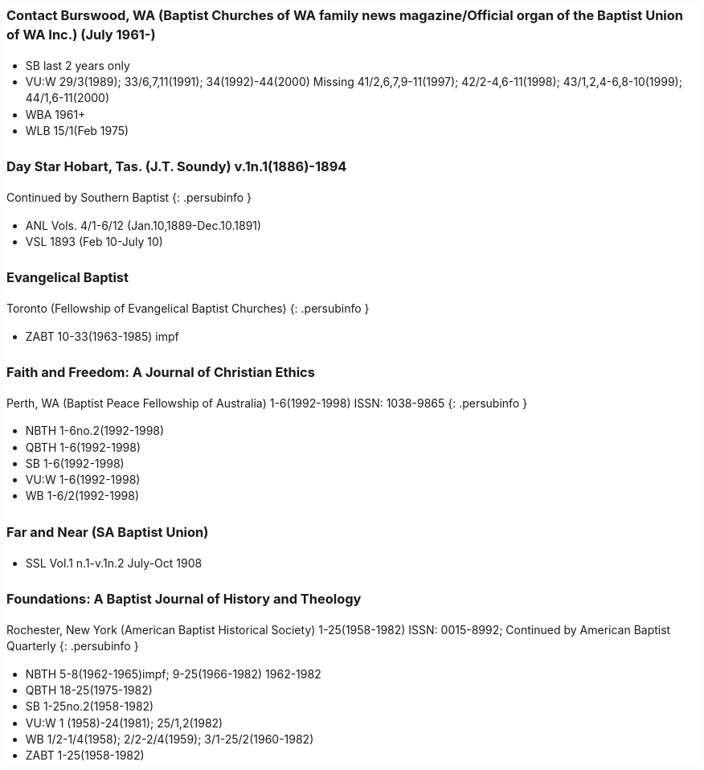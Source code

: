  

### Contact Burswood, WA (Baptist Churches of WA family news magazine/Official organ of the Baptist Union of WA Inc.) (July 1961-)
-  SB last 2 years only
-  VU:W 29/3(1989); 33/6,7,11(1991); 34(1992)-44(2000) Missing 41/2,6,7,9-11(1997); 42/2-4,6-11(1998); 43/1,2,4-6,8-10(1999); 44/1,6-11(2000)
-  WBA 1961+
-  WLB 15/1(Feb 1975)

 

### Day Star Hobart, Tas. (J.T. Soundy) v.1n.1(1886)-1894

Continued by Southern Baptist
{: .persubinfo }

-  ANL Vols. 4/1-6/12 (Jan.10,1889-Dec.10.1891)
-  VSL 1893 (Feb 10-July 10)

 

### Evangelical Baptist

Toronto (Fellowship of Evangelical Baptist Churches)
{: .persubinfo }

-  ZABT 10-33(1963-1985) impf

 

### Faith and Freedom: A Journal of Christian Ethics

Perth, WA (Baptist Peace Fellowship of Australia) 1-6(1992-1998) ISSN: 1038-9865
{: .persubinfo }

-  NBTH 1-6no.2(1992-1998)
-  QBTH 1-6(1992-1998)
-  SB 1-6(1992-1998)
-  VU:W 1-6(1992-1998)
-  WB 1-6/2(1992-1998)

 

### Far and Near (SA Baptist Union)
-  SSL Vol.1 n.1-v.1n.2 July-Oct 1908

 

### Foundations: A Baptist Journal of History and Theology

Rochester, New York (American Baptist Historical Society) 1-25(1958-1982) ISSN: 0015-8992; Continued by American Baptist Quarterly
{: .persubinfo }

-  NBTH 5-8(1962-1965)impf; 9-25(1966-1982) 1962-1982
-  QBTH 18-25(1975-1982)
-  SB 1-25no.2(1958-1982)
-  VU:W 1 (1958)-24(1981); 25/1,2(1982)
-  WB 1/2-1/4(1958); 2/2-2/4(1959); 3/1-25/2(1960-1982)
-  ZABT 1-25(1958-1982)
